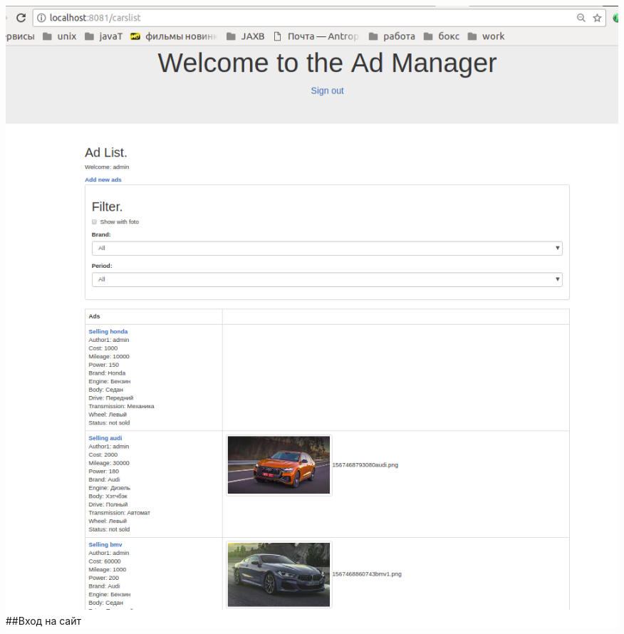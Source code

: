 ![](https://github.com/IgorAntov/-job4j_hibernate/blob/master/src/main/resources/imagesProject/listForm.png?raw=true)
##Вход на сайт